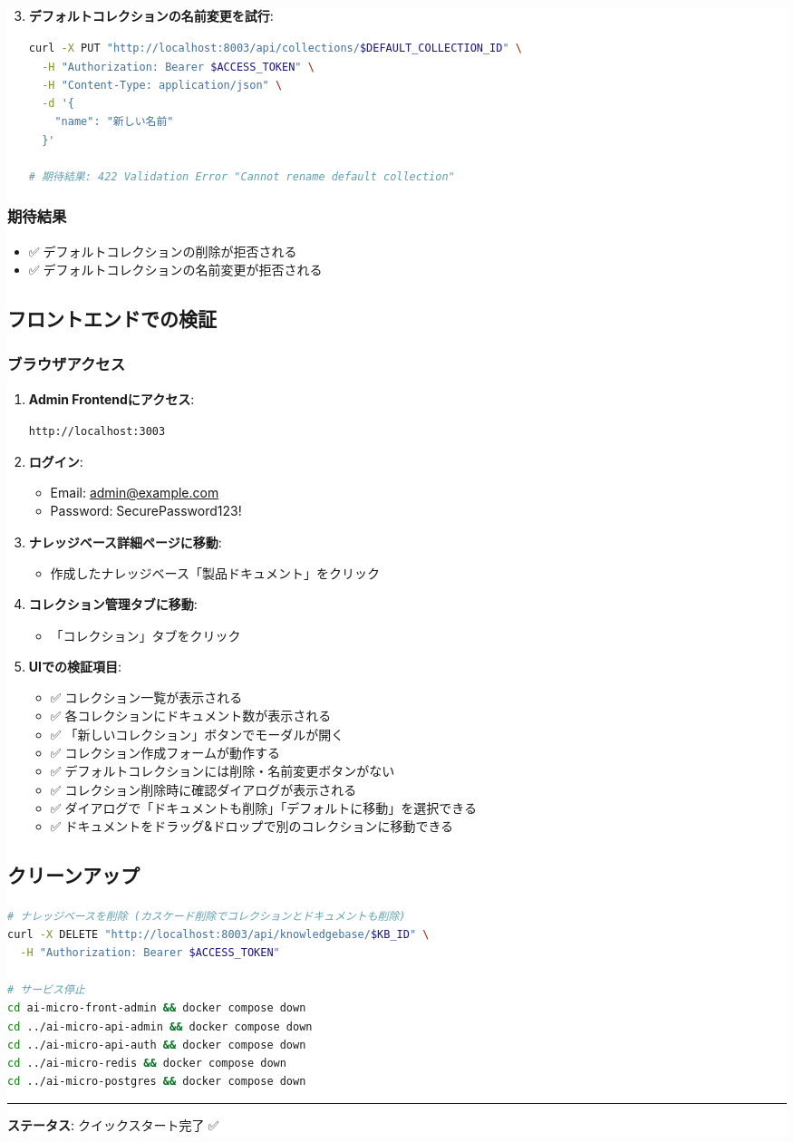 3. **デフォルトコレクションの名前変更を試行**:
   ```bash
   curl -X PUT "http://localhost:8003/api/collections/$DEFAULT_COLLECTION_ID" \
     -H "Authorization: Bearer $ACCESS_TOKEN" \
     -H "Content-Type: application/json" \
     -d '{
       "name": "新しい名前"
     }'

   # 期待結果: 422 Validation Error "Cannot rename default collection"
   ```

### 期待結果

- ✅ デフォルトコレクションの削除が拒否される
- ✅ デフォルトコレクションの名前変更が拒否される

## フロントエンドでの検証

### ブラウザアクセス

1. **Admin Frontendにアクセス**:
   ```
   http://localhost:3003
   ```

2. **ログイン**:
   - Email: admin@example.com
   - Password: SecurePassword123!

3. **ナレッジベース詳細ページに移動**:
   - 作成したナレッジベース「製品ドキュメント」をクリック

4. **コレクション管理タブに移動**:
   - 「コレクション」タブをクリック

5. **UIでの検証項目**:
   - ✅ コレクション一覧が表示される
   - ✅ 各コレクションにドキュメント数が表示される
   - ✅ 「新しいコレクション」ボタンでモーダルが開く
   - ✅ コレクション作成フォームが動作する
   - ✅ デフォルトコレクションには削除・名前変更ボタンがない
   - ✅ コレクション削除時に確認ダイアログが表示される
   - ✅ ダイアログで「ドキュメントも削除」「デフォルトに移動」を選択できる
   - ✅ ドキュメントをドラッグ&ドロップで別のコレクションに移動できる

## クリーンアップ

```bash
# ナレッジベースを削除 (カスケード削除でコレクションとドキュメントも削除)
curl -X DELETE "http://localhost:8003/api/knowledgebase/$KB_ID" \
  -H "Authorization: Bearer $ACCESS_TOKEN"

# サービス停止
cd ai-micro-front-admin && docker compose down
cd ../ai-micro-api-admin && docker compose down
cd ../ai-micro-api-auth && docker compose down
cd ../ai-micro-redis && docker compose down
cd ../ai-micro-postgres && docker compose down
```

---
**ステータス**: クイックスタート完了 ✅
